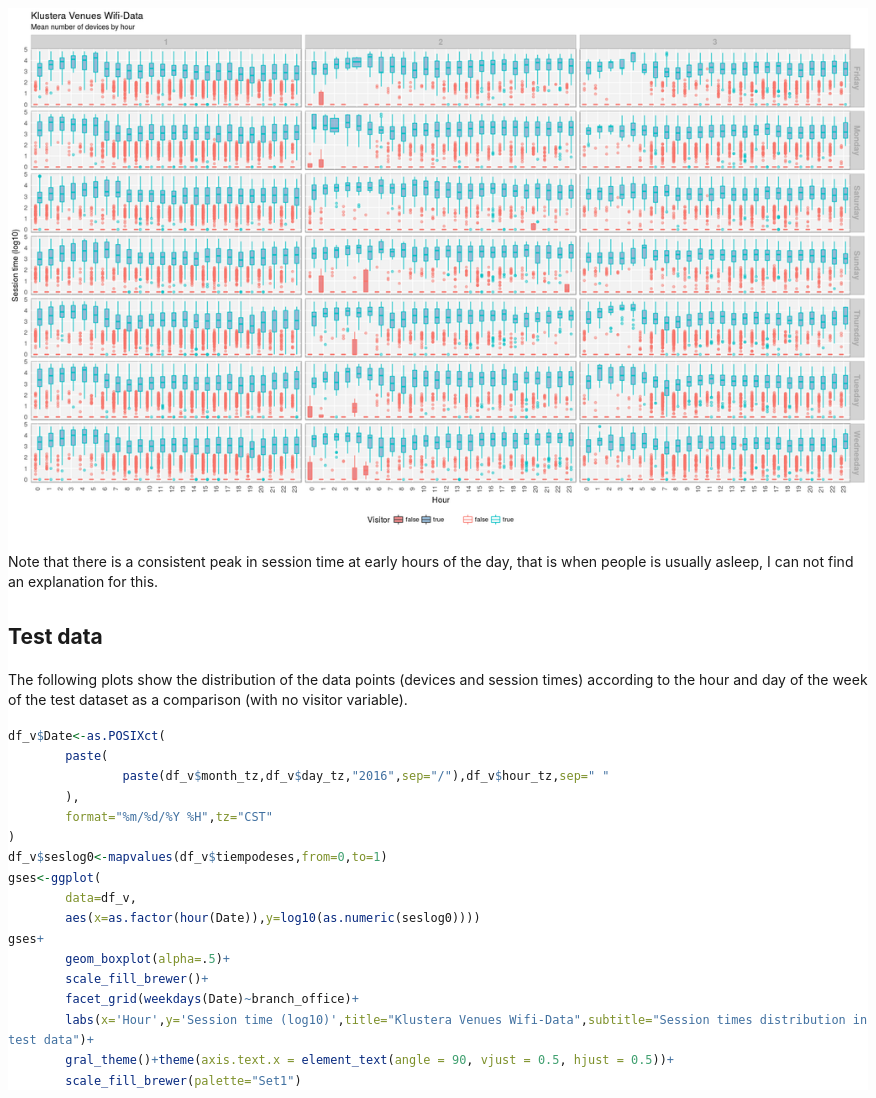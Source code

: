 ![](files/plot-1unnamed-chunk-11-1.png)

Note that there is a consistent peak in session time at early hours of the day, that is when people is usually asleep, I can not find an explanation for this.


## Test data

The following plots show the distribution of the data points (devices and session times) according to the hour and day of the week of the test dataset as a comparison (with no visitor variable).


```r
df_v$Date<-as.POSIXct(
        paste(
                paste(df_v$month_tz,df_v$day_tz,"2016",sep="/"),df_v$hour_tz,sep=" "
        ),
        format="%m/%d/%Y %H",tz="CST"
)
df_v$seslog0<-mapvalues(df_v$tiempodeses,from=0,to=1)
gses<-ggplot(
        data=df_v,
        aes(x=as.factor(hour(Date)),y=log10(as.numeric(seslog0))))
gses+
        geom_boxplot(alpha=.5)+
        scale_fill_brewer()+
        facet_grid(weekdays(Date)~branch_office)+
        labs(x='Hour',y='Session time (log10)',title="Klustera Venues Wifi-Data",subtitle="Session times distribution in test data")+
        gral_theme()+theme(axis.text.x = element_text(angle = 90, vjust = 0.5, hjust = 0.5))+
        scale_fill_brewer(palette="Set1")
```
